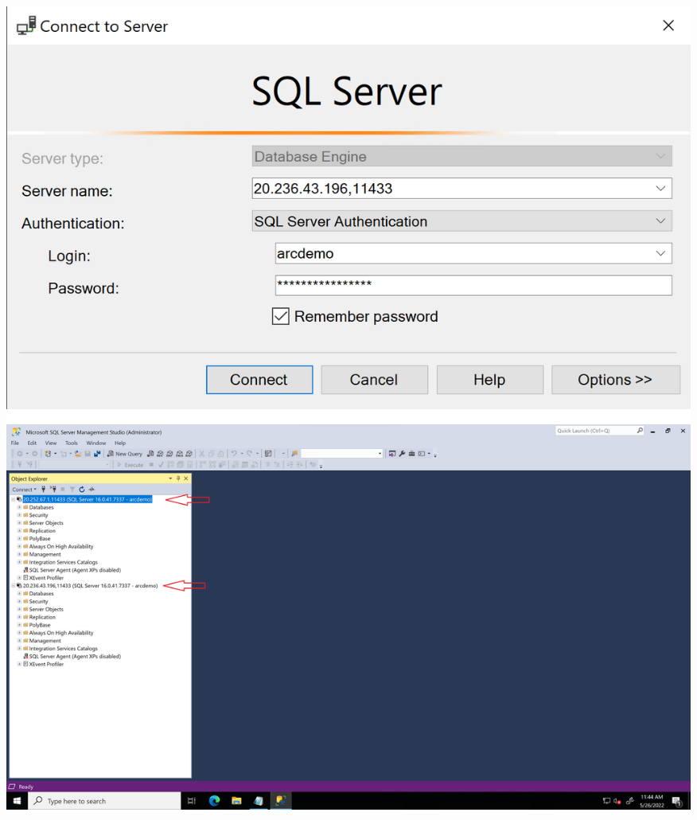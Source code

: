   ![Screenshot showing the SQL Server Management Studio after login](./49.png)

  ![Screenshot showing the two Azure Arc-enabled SQL Managed Instances connected in the SQL Management Studio](./50.png)

